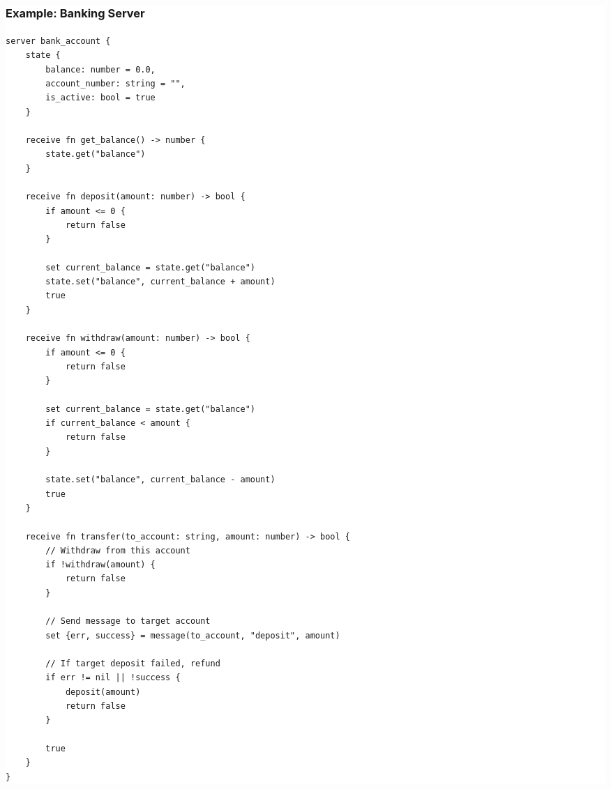 ### Example: Banking Server

```relay
server bank_account {
    state {
        balance: number = 0.0,
        account_number: string = "",
        is_active: bool = true
    }
    
    receive fn get_balance() -> number {
        state.get("balance")
    }
    
    receive fn deposit(amount: number) -> bool {
        if amount <= 0 {
            return false
        }
        
        set current_balance = state.get("balance")
        state.set("balance", current_balance + amount)
        true
    }
    
    receive fn withdraw(amount: number) -> bool {
        if amount <= 0 {
            return false
        }
        
        set current_balance = state.get("balance")
        if current_balance < amount {
            return false
        }
        
        state.set("balance", current_balance - amount)
        true
    }
    
    receive fn transfer(to_account: string, amount: number) -> bool {
        // Withdraw from this account
        if !withdraw(amount) {
            return false
        }
        
        // Send message to target account
        set {err, success} = message(to_account, "deposit", amount)
        
        // If target deposit failed, refund
        if err != nil || !success {
            deposit(amount)
            return false
        }
        
        true
    }
}
```
